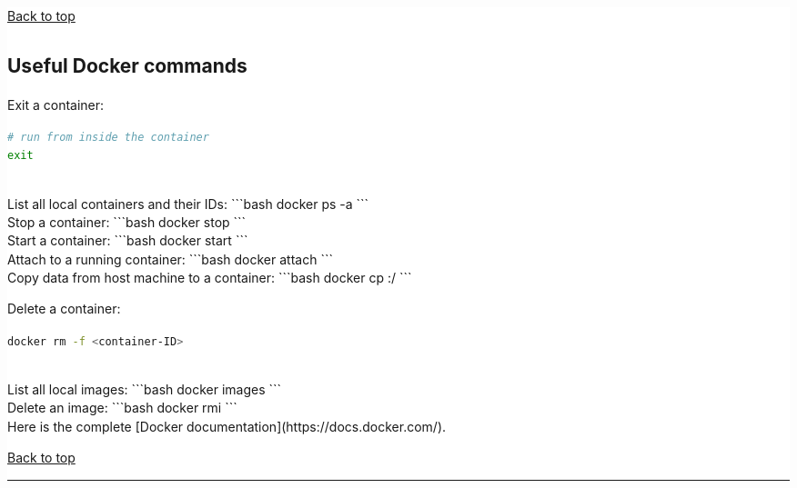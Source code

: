[Back to top](#)

## Useful Docker commands

Exit a container:
```bash
# run from inside the container
exit
```
<br>
List all local containers and their IDs:
```bash
docker ps -a
```
<br>
Stop a container:
```bash
docker stop <container-ID>
```
<br>
Start a container:
```bash
docker start <container-ID>
```
<br>
Attach to a running container:
```bash
docker attach <container-ID>
```
<br>
Copy data from host machine to a container:
```bash
docker cp <path-on-host> <container-ID>:/<path-inside-container>
```
<br>

Delete a container:
```bash
docker rm -f <container-ID>
```
<br>
List all local images:
```bash
docker images
```
<br>
Delete an image:
```bash
docker rmi <image-name>
```
<br>
Here is the complete [Docker documentation](https://docs.docker.com/).

[Back to top](#)

---
